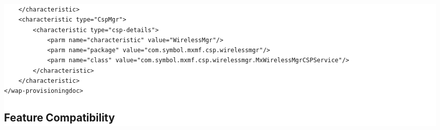 		</characteristic>
		<characteristic type="CspMgr">
			<characteristic type="csp-details">
				<parm name="characteristic" value="WirelessMgr"/>
				<parm name="package" value="com.symbol.mxmf.csp.wirelessmgr"/>
				<parm name="class" value="com.symbol.mxmf.csp.wirelessmgr.MxWirelessMgrCSPService"/>
			</characteristic>
		</characteristic>
	</wap-provisioningdoc>



## Feature Compatibility

<iframe src="compare.html#mx=4.3&csp=CspMgr&os=JB&embed=true"></iframe> 